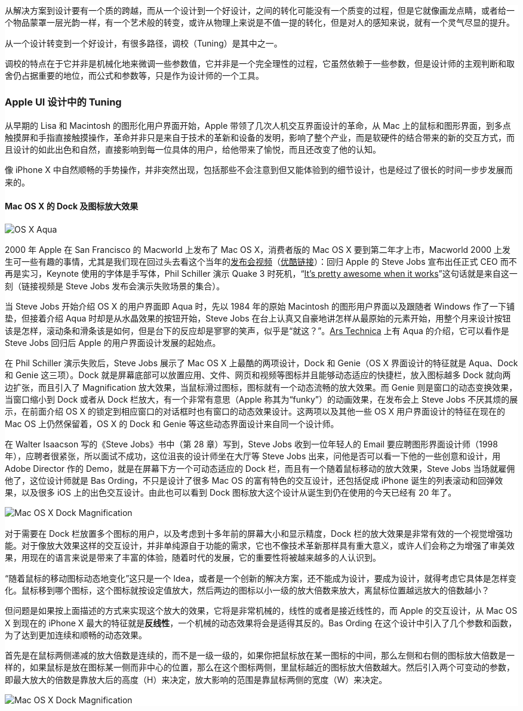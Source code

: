 从解决方案到设计要有一个质的跨越，而从一个设计到一个好设计，之间的转化可能没有一个质变的过程，但是它就像画龙点睛，或者给一个物品蒙罩一层光韵一样，有一个艺术般的转变，或许从物理上来说是不值一提的转化，但是对人的感知来说，就有一个灵气尽显的提升。

从一个设计转变到一个好设计，有很多路径，调校（Tuning）是其中之一。

调校的特点在于它并非是机械化地来微调一些参数值，它并非是一个完全理性的过程，它虽然依赖于一些参数，但是设计师的主观判断和取舍仍占据重要的地位，而公式和参数等，只是作为设计师的一个工具。

### Apple UI 设计中的 Tuning

从早期的 Lisa 和 Macintosh 的图形化用户界面开始，Apple 带领了几次人机交互界面设计的革命，从 Mac 上的鼠标和图形界面，到多点触摸屏和手指直接触摸操作，革命并非只是来自于技术的革新和设备的发明，影响了整个产业，而是软硬件的结合带来的新的交互方式，而且设计的如此出色和自然，直接影响到每一位具体的用户，给他带来了愉悦，而且还改变了他的认知。

像 iPhone X 中自然顺畅的手势操作，并非突然出现，包括那些不会注意到但又能体验到的细节设计，也是经过了很长的时间一步步发展而来的。

#### Mac OS X 的 Dock 及图标放大效果

![OS X Aqua](http://www.hi-id.com/atcl/2017/OS-X-Aqua-201711.jpg)

2000 年 Apple 在 San Francisco 的 Macworld 上发布了 Mac OS X，消费者版的 Mac OS X 要到第二年才上市，Macworld 2000 上发生可一些有趣的事情，尤其是我们现在回过头去看这个当年的[发布会视频](https://www.youtube.com/watch?v=uGMQLfi0kGc)（[优酷链接](http://v.youku.com/v_show/id_XODg3MTQ1MjU2.html)）：回归 Apple 的 Steve Jobs 宣布出任正式 CEO 而不再是实习，Keynote 使用的字体是手写体，Phil Schiller 演示 Quake 3 时死机，“[It’s pretty awesome when it works](https://www.youtube.com/watch?v=GCZgqoQSGu4)”这句话就是来自这一刻（链接视频是 Steve Jobs 发布会演示失败场景的集合）。

当 Steve Jobs 开始介绍 OS X 的用户界面即 Aqua 时，先以 1984 年的原始 Macintosh 的图形用户界面以及跟随者 Windows 作了一下铺垫，但接着介绍 Aqua 时却是从水晶效果的按钮开始，Steve Jobs 在台上认真又自豪地讲怎样从最原始的元素开始，用整个月来设计按钮该是怎样，滚动条和滑条该是如何，但是台下的反应却是寥寥的笑声，似乎是“就这？”。[Ars Technica](https://arstechnica.com/gadgets/2000/01/macos-x-gui/5/) 上有 Aqua 的介绍，它可以看作是 Steve Jobs 回归后 Apple 的用户界面设计发展的起始点。

在 Phil Schiller 演示失败后，Steve Jobs 展示了 Mac OS X 上最酷的两项设计，Dock 和 Genie（OS X 界面设计的特征就是 Aqua、Dock 和 Genie 这三项）。Dock 就是屏幕底部可以放置应用、文件、网页和视频等图标并且能够动态适应的快捷栏，放入图标越多 Dock 就向两边扩张，而且引入了 Magnification 放大效果，当鼠标滑过图标，图标就有一个动态流畅的放大效果。而 Genie 则是窗口的动态变换效果，当窗口缩小到 Dock 或者从 Dock 栏放大，有一个非常有意思（Apple 称其为“funky”）的动画效果，在发布会上 Steve Jobs 不厌其烦的展示，在前面介绍 OS X 的锁定到相应窗口的对话框时也有窗口的动态效果设计。这两项以及其他一些 OS X 用户界面设计的特征在现在的 Mac OS 上仍然保留着，OS X 的 Dock 和 Genie 等这些动态界面设计来自同一个设计师。

在 Walter Isaacson 写的《Steve Jobs》书中（第 28 章）写到，Steve Jobs 收到一位年轻人的 Email 要应聘图形界面设计师（1998 年），应聘者很紧张，所以面试不成功，这位沮丧的设计师坐在大厅等 Steve Jobs 出来，问他是否可以看一下他的一些创意和设计，用 Adobe Director 作的 Demo，就是在屏幕下方一个可动态适应的 Dock 栏，而且有一个随着鼠标移动的放大效果，Steve Jobs 当场就雇佣他了，这位设计师就是 Bas Ording，不只是设计了很多 Mac OS 的富有特色的交互设计，还包括促成 iPhone 诞生的列表滚动和回弹效果，以及很多 iOS 上的出色交互设计。由此也可以看到 Dock 图标放大这个设计从诞生到仍在使用的今天已经有 20 年了。

![Mac OS X Dock Magnification](http://www.hi-id.com/atcl/2017/Mac-OS-X-Dock-Magnification-201711.jpg)

对于需要在 Dock 栏放置多个图标的用户，以及考虑到十多年前的屏幕大小和显示精度，Dock 栏的放大效果是非常有效的一个视觉增强功能。对于像放大效果这样的交互设计，并非单纯源自于功能的需求，它也不像技术革新那样具有重大意义，或许人们会称之为增强了审美效果，用现在的语言来说是带来了丰富的体验，随着时代的发展，它的重要性将被越来越多的人认识到。

“随着鼠标的移动图标动态地变化”这只是一个 Idea，或者是一个创新的解决方案，还不能成为设计，要成为设计，就得考虑它具体是怎样变化。鼠标移到哪个图标，这个图标就按设定值放大，然后两边的图标以小一级的放大倍数来放大，离鼠标位置越远放大的倍数越小？

但问题是如果按上面描述的方式来实现这个放大的效果，它将是非常机械的，线性的或者是接近线性的，而 Apple 的交互设计，从 Mac OS X 到现在的 iPhone X 最大的特征就是**反线性**，一个机械的动态效果将会是适得其反的。Bas Ording 在这个设计中引入了几个参数和函数，为了达到更加连续和顺畅的动态效果。

首先是在鼠标两侧递减的放大倍数是连续的，而不是一级一级的，如果你把鼠标放在某一图标的中间，那么左侧和右侧的图标放大倍数是一样的，如果鼠标是放在图标某一侧而非中心的位置，那么在这个图标两侧，里鼠标越近的图标放大倍数越大。然后引入两个可变动的参数，即最大放大的倍数是靠放大后的高度（H）来决定，放大影响的范围是靠鼠标两侧的宽度（W）来决定。

![Mac OS X Dock Magnification](http://www.hi-id.com/atcl/2017/Mac-OS-X-Dock-Magnification-2-201711.jpg)
